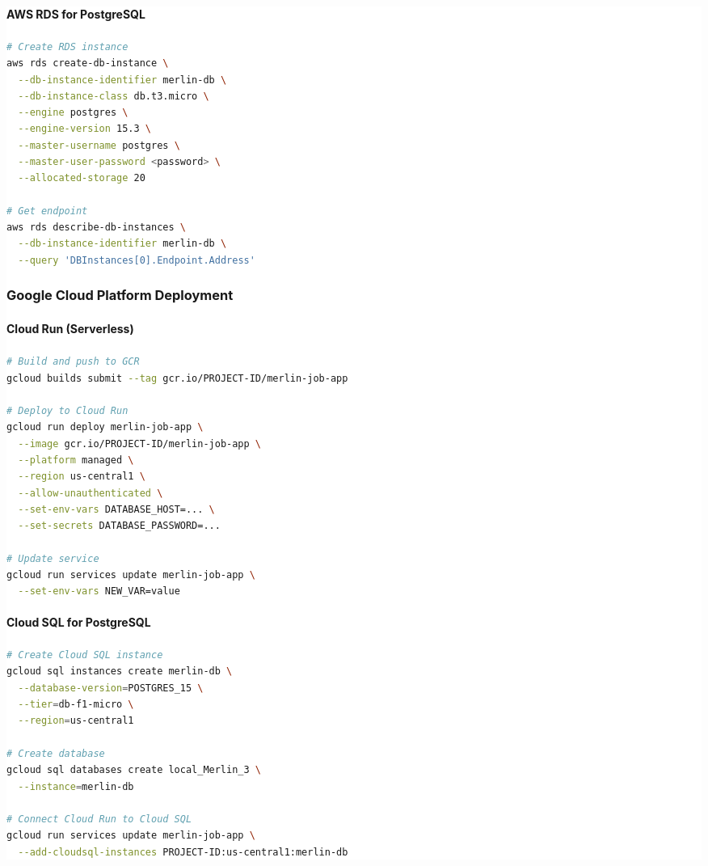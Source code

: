 #### AWS RDS for PostgreSQL
```bash
# Create RDS instance
aws rds create-db-instance \
  --db-instance-identifier merlin-db \
  --db-instance-class db.t3.micro \
  --engine postgres \
  --engine-version 15.3 \
  --master-username postgres \
  --master-user-password <password> \
  --allocated-storage 20

# Get endpoint
aws rds describe-db-instances \
  --db-instance-identifier merlin-db \
  --query 'DBInstances[0].Endpoint.Address'
```

### Google Cloud Platform Deployment

#### Cloud Run (Serverless)
```bash
# Build and push to GCR
gcloud builds submit --tag gcr.io/PROJECT-ID/merlin-job-app

# Deploy to Cloud Run
gcloud run deploy merlin-job-app \
  --image gcr.io/PROJECT-ID/merlin-job-app \
  --platform managed \
  --region us-central1 \
  --allow-unauthenticated \
  --set-env-vars DATABASE_HOST=... \
  --set-secrets DATABASE_PASSWORD=...

# Update service
gcloud run services update merlin-job-app \
  --set-env-vars NEW_VAR=value
```

#### Cloud SQL for PostgreSQL
```bash
# Create Cloud SQL instance
gcloud sql instances create merlin-db \
  --database-version=POSTGRES_15 \
  --tier=db-f1-micro \
  --region=us-central1

# Create database
gcloud sql databases create local_Merlin_3 \
  --instance=merlin-db

# Connect Cloud Run to Cloud SQL
gcloud run services update merlin-job-app \
  --add-cloudsql-instances PROJECT-ID:us-central1:merlin-db
```
